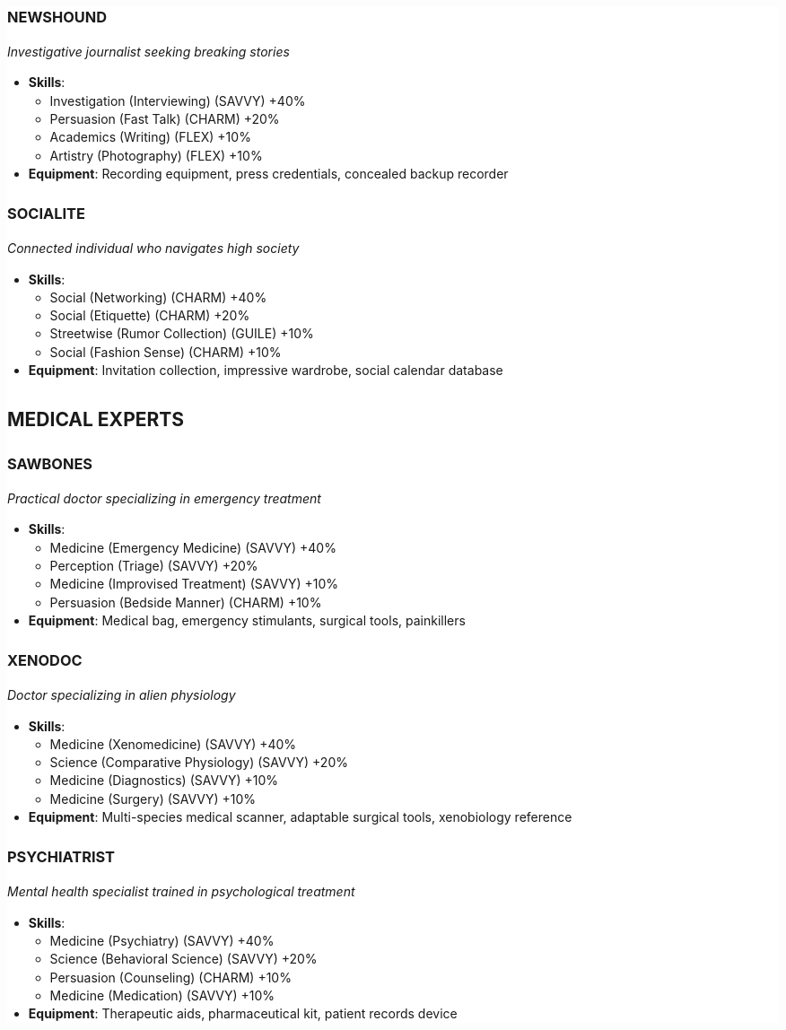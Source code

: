 ### NEWSHOUND

*Investigative journalist seeking breaking stories*

- **Skills**:
  - Investigation (Interviewing) (SAVVY) +40%
  - Persuasion (Fast Talk) (CHARM) +20%
  - Academics (Writing) (FLEX) +10%
  - Artistry (Photography) (FLEX) +10%
- **Equipment**: Recording equipment, press credentials, concealed backup recorder

### SOCIALITE

*Connected individual who navigates high society*

- **Skills**:
  - Social (Networking) (CHARM) +40%
  - Social (Etiquette) (CHARM) +20%
  - Streetwise (Rumor Collection) (GUILE) +10%
  - Social (Fashion Sense) (CHARM) +10%
- **Equipment**: Invitation collection, impressive wardrobe, social calendar database

## MEDICAL EXPERTS

### SAWBONES

*Practical doctor specializing in emergency treatment*

- **Skills**:
  - Medicine (Emergency Medicine) (SAVVY) +40%
  - Perception (Triage) (SAVVY) +20%
  - Medicine (Improvised Treatment) (SAVVY) +10%
  - Persuasion (Bedside Manner) (CHARM) +10%
- **Equipment**: Medical bag, emergency stimulants, surgical tools, painkillers

### XENODOC

*Doctor specializing in alien physiology*

- **Skills**:
  - Medicine (Xenomedicine) (SAVVY) +40%
  - Science (Comparative Physiology) (SAVVY) +20%
  - Medicine (Diagnostics) (SAVVY) +10%
  - Medicine (Surgery) (SAVVY) +10%
- **Equipment**: Multi-species medical scanner, adaptable surgical tools, xenobiology reference

### PSYCHIATRIST

*Mental health specialist trained in psychological treatment*

- **Skills**:
  - Medicine (Psychiatry) (SAVVY) +40%
  - Science (Behavioral Science) (SAVVY) +20%
  - Persuasion (Counseling) (CHARM) +10%
  - Medicine (Medication) (SAVVY) +10%
- **Equipment**: Therapeutic aids, pharmaceutical kit, patient records device
